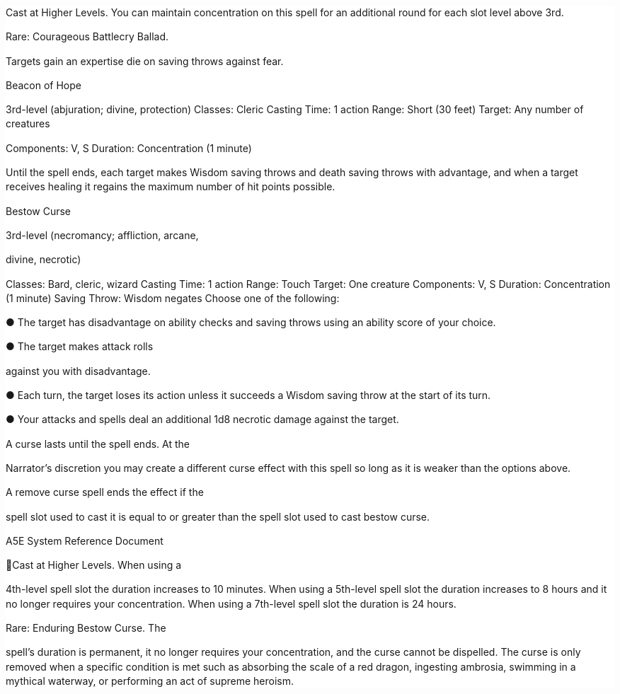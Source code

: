 Cast at Higher Levels. You can maintain concentration on this spell for an additional round for each slot level above 3rd.

Rare: Courageous Battlecry Ballad.

Targets gain an expertise die on saving throws against fear.

Beacon of Hope

3rd-level (abjuration; divine, protection) Classes: Cleric Casting Time: 1 action Range: Short (30 feet) Target: Any number of creatures

Components: V, S Duration: Concentration (1 minute)

Until the spell ends, each target makes Wisdom saving throws and death saving throws with advantage, and when a target receives healing it regains the maximum number of hit points possible.

Bestow Curse

3rd-level (necromancy; affliction, arcane,

divine, necrotic)

Classes: Bard, cleric, wizard Casting Time: 1 action Range: Touch Target: One creature Components: V, S Duration: Concentration (1 minute) Saving Throw: Wisdom negates Choose one of the following:

● The target has disadvantage on ability checks and saving throws using an ability score of your choice.

● The target makes attack rolls

against you with disadvantage.

● Each turn, the target loses its action unless it succeeds a Wisdom saving throw at the start of its turn.

● Your attacks and spells deal an additional 1d8 necrotic damage against the target.

A curse lasts until the spell ends. At the

Narrator’s discretion you may create a different curse effect with this spell so long as it is weaker than the options above.

A remove curse spell ends the effect if the

spell slot used to cast it is equal to or greater than the spell slot used to cast bestow curse.

A5E System Reference Document

Cast at Higher Levels. When using a

4th-level spell slot the duration increases to 10 minutes. When using a 5th-level spell slot the duration increases to 8 hours and it no longer requires your concentration. When using a 7th-level spell slot the duration is 24 hours.

Rare: Enduring Bestow Curse. The

spell’s duration is permanent, it no longer requires your concentration, and the curse cannot be dispelled. The curse is only removed when a specific condition is met such as absorbing the scale of a red dragon, ingesting ambrosia, swimming in a mythical waterway, or performing an act of supreme heroism.
